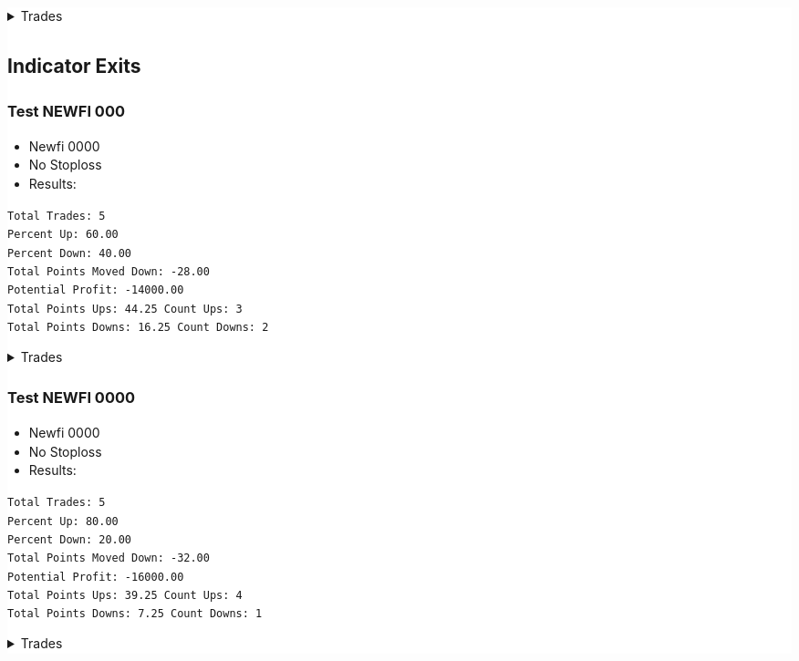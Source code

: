 <details><summary>Trades</summary></details>

## Indicator Exits

### Test NEWFI 000
* Newfi 0000
* No Stoploss
* Results:
```
Total Trades: 5
Percent Up: 60.00
Percent Down: 40.00
Total Points Moved Down: -28.00
Potential Profit: -14000.00
Total Points Ups: 44.25 Count Ups: 3
Total Points Downs: 16.25 Count Downs: 2
```

<details><summary>Trades</summary></details>

### Test NEWFI 0000
* Newfi 0000
* No Stoploss
* Results:
```
Total Trades: 5
Percent Up: 80.00
Percent Down: 20.00
Total Points Moved Down: -32.00
Potential Profit: -16000.00
Total Points Ups: 39.25 Count Ups: 4
Total Points Downs: 7.25 Count Downs: 1
```

<details><summary>Trades</summary></details>